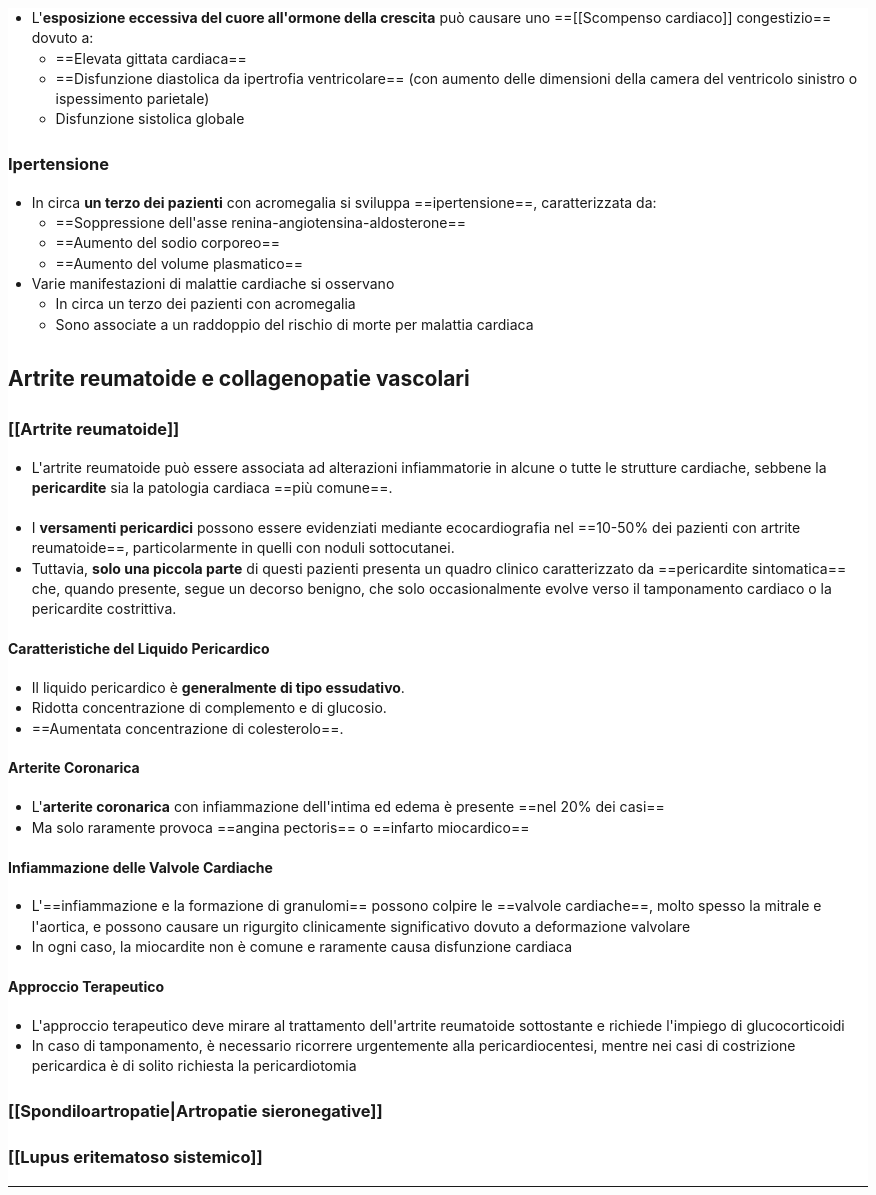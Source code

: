 
- L'**esposizione eccessiva del cuore all'ormone della crescita** può causare uno ==[[Scompenso cardiaco]] congestizio== dovuto a:
	- ==Elevata gittata cardiaca==
	- ==Disfunzione diastolica da ipertrofia ventricolare== (con aumento delle dimensioni della camera del ventricolo sinistro o ispessimento parietale)
	- Disfunzione sistolica globale

### Ipertensione 

- In circa **un terzo dei pazienti** con acromegalia si sviluppa ==ipertensione==, caratterizzata da:
	- ==Soppressione dell'asse renina-angiotensina-aldosterone==
	- ==Aumento del sodio corporeo==
	- ==Aumento del volume plasmatico==
- Varie manifestazioni di malattie cardiache si osservano 
	- In circa un terzo dei pazienti con acromegalia
	- Sono associate a un raddoppio del rischio di morte per malattia cardiaca
## Artrite reumatoide e collagenopatie vascolari

### [[Artrite reumatoide]]
- L'artrite reumatoide può essere associata ad alterazioni infiammatorie in alcune o tutte le strutture cardiache, sebbene la **pericardite** sia la patologia cardiaca ==più comune==.
#### 
- I **versamenti pericardici** possono essere evidenziati mediante ecocardiografia nel ==10-50% dei pazienti con artrite reumatoide==, particolarmente in quelli con noduli sottocutanei. 
- Tuttavia, **solo una piccola parte** di questi pazienti presenta un quadro clinico caratterizzato da ==pericardite sintomatica== che, quando presente, segue un decorso benigno, che solo occasionalmente evolve verso il tamponamento cardiaco o la pericardite costrittiva.

#### Caratteristiche del Liquido Pericardico
- Il liquido pericardico è **generalmente di tipo essudativo**.
- Ridotta concentrazione di complemento e di glucosio.
- ==Aumentata concentrazione di colesterolo==.

#### Arterite Coronarica
- L'**arterite coronarica** con infiammazione dell'intima ed edema è presente ==nel 20% dei casi==
- Ma solo raramente provoca ==angina pectoris== o ==infarto miocardico==

#### Infiammazione delle Valvole Cardiache
- L'==infiammazione e la formazione di granulomi== possono colpire le ==valvole cardiache==, molto spesso la mitrale e l'aortica, e possono causare un rigurgito clinicamente significativo dovuto a deformazione valvolare 
- In ogni caso, la miocardite non è comune e raramente causa disfunzione cardiaca

#### Approccio Terapeutico
- L'approccio terapeutico deve mirare al trattamento dell'artrite reumatoide sottostante e richiede l'impiego di glucocorticoidi
- In caso di tamponamento, è necessario ricorrere urgentemente alla pericardiocentesi, mentre nei casi di costrizione pericardica è di solito richiesta la pericardiotomia
### [[Spondiloartropatie|Artropatie sieronegative]]
### [[Lupus eritematoso sistemico]]

--- 

[^1]: <iframe width="560" height="315" src="https://www.youtube.com/embed/lnUjY4-zeMs?si=LuSU5ibwQ9DjEOBD" title="YouTube video player" frameborder="0" allow="accelerometer; autoplay; clipboard-write; encrypted-media; gyroscope; picture-in-picture; web-share" referrerpolicy="strict-origin-when-cross-origin" allowfullscreen></iframe>
[^2]: <iframe width="560" height="315" src="https://www.youtube.com/embed/P0k52kZYQhQ?si=y3G1PId6_0TqZMCp" title="YouTube video player" frameborder="0" allow="accelerometer; autoplay; clipboard-write; encrypted-media; gyroscope; picture-in-picture; web-share" referrerpolicy="strict-origin-when-cross-origin" allowfullscreen></iframe>